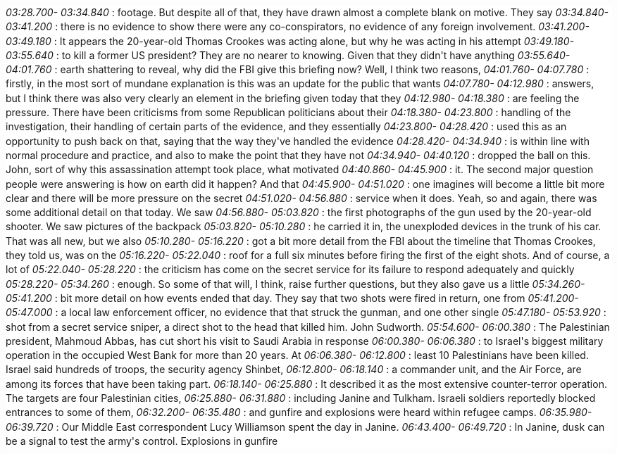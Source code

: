 *03:28.700- 03:34.840* :  footage. But despite all of that, they have drawn almost a complete blank on motive. They say
*03:34.840- 03:41.200* :  there is no evidence to show there were any co-conspirators, no evidence of any foreign involvement.
*03:41.200- 03:49.180* :  It appears the 20-year-old Thomas Crookes was acting alone, but why he was acting in his attempt
*03:49.180- 03:55.640* :  to kill a former US president? They are no nearer to knowing. Given that they didn't have anything
*03:55.640- 04:01.760* :  earth shattering to reveal, why did the FBI give this briefing now? Well, I think two reasons,
*04:01.760- 04:07.780* :  firstly, in the most sort of mundane explanation is this was an update for the public that wants
*04:07.780- 04:12.980* :  answers, but I think there was also very clearly an element in the briefing given today that they
*04:12.980- 04:18.380* :  are feeling the pressure. There have been criticisms from some Republican politicians about their
*04:18.380- 04:23.800* :  handling of the investigation, their handling of certain parts of the evidence, and they essentially
*04:23.800- 04:28.420* :  used this as an opportunity to push back on that, saying that the way they've handled the evidence
*04:28.420- 04:34.940* :  is within line with normal procedure and practice, and also to make the point that they have not
*04:34.940- 04:40.120* :  dropped the ball on this. John, sort of why this assassination attempt took place, what motivated
*04:40.860- 04:45.900* :  it. The second major question people were answering is how on earth did it happen? And that
*04:45.900- 04:51.020* :  one imagines will become a little bit more clear and there will be more pressure on the secret
*04:51.020- 04:56.880* :  service when it does. Yeah, so and again, there was some additional detail on that today. We saw
*04:56.880- 05:03.820* :  the first photographs of the gun used by the 20-year-old shooter. We saw pictures of the backpack
*05:03.820- 05:10.280* :  he carried it in, the unexploded devices in the trunk of his car. That was all new, but we also
*05:10.280- 05:16.220* :  got a bit more detail from the FBI about the timeline that Thomas Crookes, they told us, was on the
*05:16.220- 05:22.040* :  roof for a full six minutes before firing the first of the eight shots. And of course, a lot of
*05:22.040- 05:28.220* :  the criticism has come on the secret service for its failure to respond adequately and quickly
*05:28.220- 05:34.260* :  enough. So some of that will, I think, raise further questions, but they also gave us a little
*05:34.260- 05:41.200* :  bit more detail on how events ended that day. They say that two shots were fired in return, one from
*05:41.200- 05:47.000* :  a local law enforcement officer, no evidence that that struck the gunman, and one other single
*05:47.180- 05:53.920* :  shot from a secret service sniper, a direct shot to the head that killed him. John Sudworth.
*05:54.600- 06:00.380* :  The Palestinian president, Mahmoud Abbas, has cut short his visit to Saudi Arabia in response
*06:00.380- 06:06.380* :  to Israel's biggest military operation in the occupied West Bank for more than 20 years. At
*06:06.380- 06:12.800* :  least 10 Palestinians have been killed. Israel said hundreds of troops, the security agency Shinbet,
*06:12.800- 06:18.140* :  a commander unit, and the Air Force, are among its forces that have been taking part.
*06:18.140- 06:25.880* :  It described it as the most extensive counter-terror operation. The targets are four Palestinian cities,
*06:25.880- 06:31.880* :  including Janine and Tulkham. Israeli soldiers reportedly blocked entrances to some of them,
*06:32.200- 06:35.480* :  and gunfire and explosions were heard within refugee camps.
*06:35.980- 06:39.720* :  Our Middle East correspondent Lucy Williamson spent the day in Janine.
*06:43.400- 06:49.720* :  In Janine, dusk can be a signal to test the army's control. Explosions in gunfire